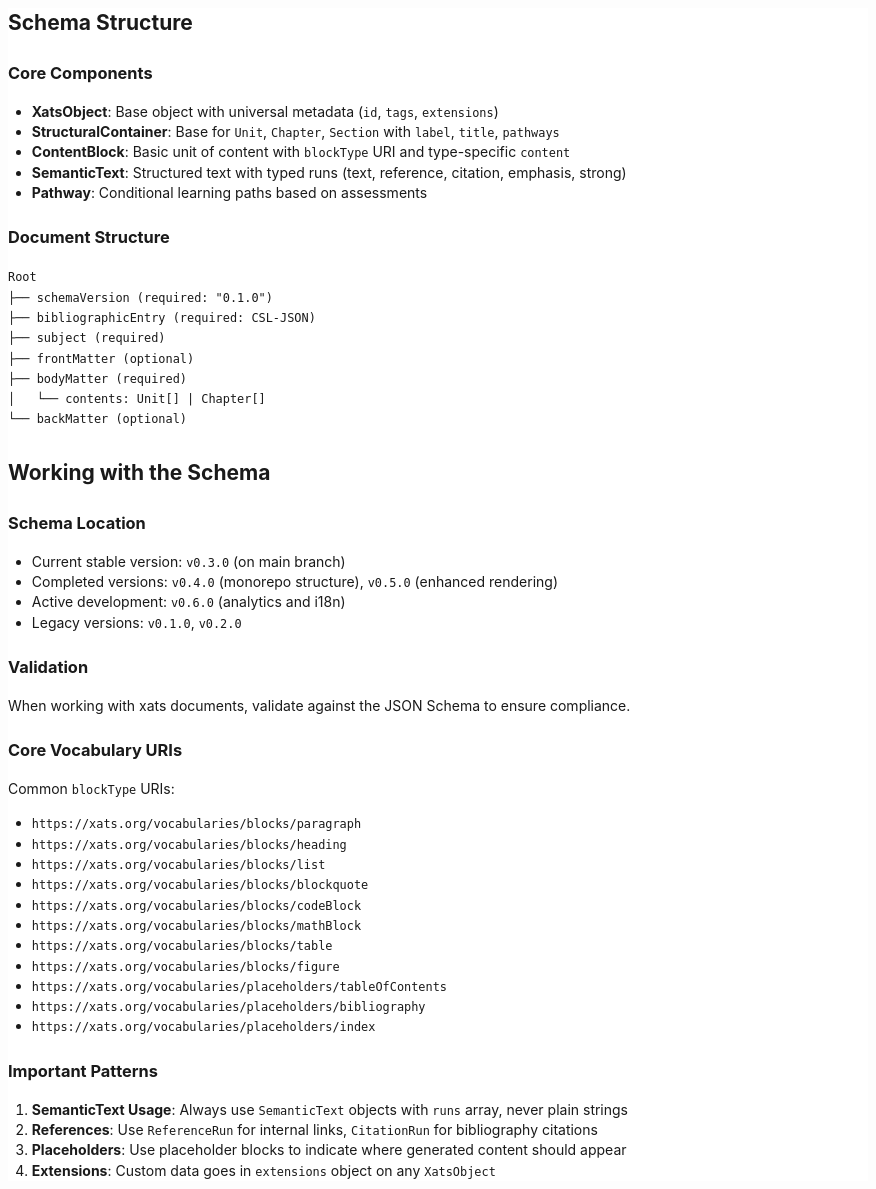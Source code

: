 ## Schema Structure

### Core Components
- **XatsObject**: Base object with universal metadata (`id`, `tags`, `extensions`)
- **StructuralContainer**: Base for `Unit`, `Chapter`, `Section` with `label`, `title`, `pathways`
- **ContentBlock**: Basic unit of content with `blockType` URI and type-specific `content`
- **SemanticText**: Structured text with typed runs (text, reference, citation, emphasis, strong)
- **Pathway**: Conditional learning paths based on assessments

### Document Structure
```
Root
├── schemaVersion (required: "0.1.0")
├── bibliographicEntry (required: CSL-JSON)
├── subject (required)
├── frontMatter (optional)
├── bodyMatter (required)
│   └── contents: Unit[] | Chapter[]
└── backMatter (optional)
```

## Working with the Schema

### Schema Location
- Current stable version: `v0.3.0` (on main branch)
- Completed versions: `v0.4.0` (monorepo structure), `v0.5.0` (enhanced rendering)
- Active development: `v0.6.0` (analytics and i18n)
- Legacy versions: `v0.1.0`, `v0.2.0`

### Validation
When working with xats documents, validate against the JSON Schema to ensure compliance.

### Core Vocabulary URIs
Common `blockType` URIs:
- `https://xats.org/vocabularies/blocks/paragraph`
- `https://xats.org/vocabularies/blocks/heading`
- `https://xats.org/vocabularies/blocks/list`
- `https://xats.org/vocabularies/blocks/blockquote`
- `https://xats.org/vocabularies/blocks/codeBlock`
- `https://xats.org/vocabularies/blocks/mathBlock`
- `https://xats.org/vocabularies/blocks/table`
- `https://xats.org/vocabularies/blocks/figure`
- `https://xats.org/vocabularies/placeholders/tableOfContents`
- `https://xats.org/vocabularies/placeholders/bibliography`
- `https://xats.org/vocabularies/placeholders/index`

### Important Patterns

1. **SemanticText Usage**: Always use `SemanticText` objects with `runs` array, never plain strings
2. **References**: Use `ReferenceRun` for internal links, `CitationRun` for bibliography citations
3. **Placeholders**: Use placeholder blocks to indicate where generated content should appear
4. **Extensions**: Custom data goes in `extensions` object on any `XatsObject`
